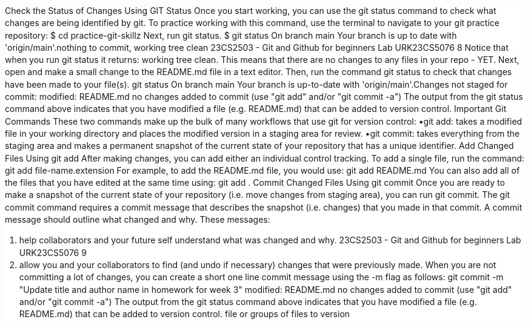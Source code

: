 Check the Status of Changes Using GIT Status
Once you start working, you can use the git status command to
check what changes are being identified by git.
To practice working with this command, 
use the terminal to navigate to your git practice repository:
$ cd practice-git-skillz Next, run git status. $ git status
On branch main
Your branch is up to date with 'origin/main'.nothing to commit, working tree clean
23CS2503 - Git and Github for beginners Lab URK23CS5076
8
Notice that when you run git status it returns: working tree clean. 
This means that there are no changes to any files in your repo - YET.
Next, open and make a small change to the README.md file in a text editor. 
Then, run the command git status to check that changes have been made to your file(s).
git status
On branch main
Your branch is up-to-date with 'origin/main'.Changes not staged for commit:
modified: README.md
no changes added to commit (use "git add" and/or "git commit -a")
The output from the git status command above indicates that you have modified a file 
(e.g. README.md) that can be added to version control.
Important Git Commands
These two commands make up the bulk of many workflows that use git for version control:
•git add: takes a modified file in your working directory and 
places the modified version in a staging area for review.
•git commit: takes everything from the staging area and makes a 
permanent snapshot of the current state of your repository that has a unique identifier.
Add Changed Files Using git add
After making changes, you can add either an individual control tracking. 
To add a single file, run the command: git add file-name.extension
For example, to add the README.md file, you would use:
git add README.md
You can also add all of the files that you have edited at the same time using: git add .
Commit Changed Files Using git commit
Once you are ready to make a snapshot of the current state of your repository
(i.e. move changes from staging area), you can run git commit. 
The git commit command requires a commit message that describes the snapshot 
(i.e. changes) that you made in that commit.
A commit message should outline what changed and why. 
These messages:
1. help collaborators and your future self understand what was changed and why.
23CS2503 - Git and Github for beginners Lab URK23CS5076
9
2. allow you and your collaborators to find (and undo if necessary) changes that were previously made.
When you are not committing a lot of changes, you can create a
short one line commit message using the -m flag as follows:
git commit -m "Update title and author name in homework for week 3" modified:
README.md
no changes added to commit (use "git add" and/or "git commit -a")
The output from the git status command above indicates that
you have modified a file (e.g. README.md) that can be added to version control.
file or groups of files to version

